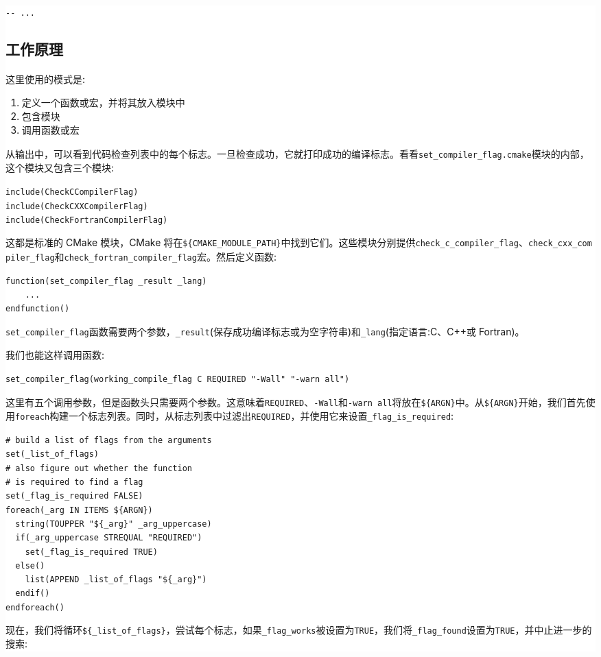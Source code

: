    ```
   -- ...
   ```

## 工作原理

这里使用的模式是:

1. 定义一个函数或宏，并将其放入模块中
2. 包含模块
3. 调用函数或宏

从输出中，可以看到代码检查列表中的每个标志。一旦检查成功，它就打印成功的编译标志。看看`set_compiler_flag.cmake`模块的内部，这个模块又包含三个模块:

```
include(CheckCCompilerFlag)
include(CheckCXXCompilerFlag)
include(CheckFortranCompilerFlag)
```

这都是标准的 CMake 模块，CMake 将在`${CMAKE_MODULE_PATH}`中找到它们。这些模块分别提供`check_c_compiler_flag`、`check_cxx_compiler_flag`和`check_fortran_compiler_flag`宏。然后定义函数:

```
function(set_compiler_flag _result _lang)
	...
endfunction()
```

`set_compiler_flag`函数需要两个参数，`_result`(保存成功编译标志或为空字符串)和`_lang`(指定语言:C、C++或 Fortran)。

我们也能这样调用函数:

```
set_compiler_flag(working_compile_flag C REQUIRED "-Wall" "-warn all")
```

这里有五个调用参数，但是函数头只需要两个参数。这意味着`REQUIRED`、`-Wall`和`-warn all`将放在`${ARGN}`中。从`${ARGN}`开始，我们首先使用`foreach`构建一个标志列表。同时，从标志列表中过滤出`REQUIRED`，并使用它来设置`_flag_is_required`:

```
# build a list of flags from the arguments
set(_list_of_flags)
# also figure out whether the function
# is required to find a flag
set(_flag_is_required FALSE)
foreach(_arg IN ITEMS ${ARGN})
  string(TOUPPER "${_arg}" _arg_uppercase)
  if(_arg_uppercase STREQUAL "REQUIRED")
  	set(_flag_is_required TRUE)
  else()
  	list(APPEND _list_of_flags "${_arg}")
  endif()
endforeach()
```

现在，我们将循环`${_list_of_flags}`，尝试每个标志，如果`_flag_works`被设置为`TRUE`，我们将`_flag_found`设置为`TRUE`，并中止进一步的搜索:
